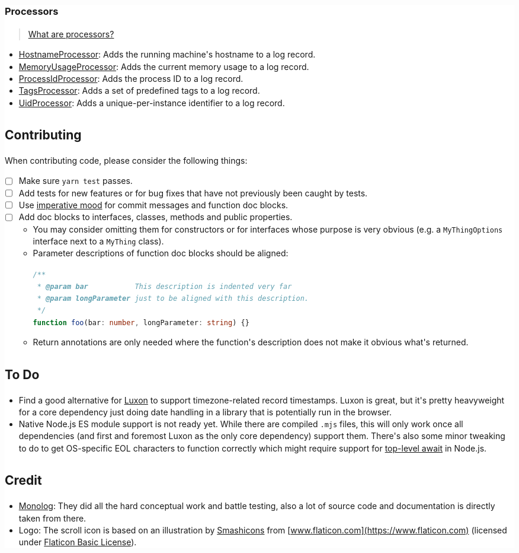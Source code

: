 ### Processors

> [What are processors?](#processors)

- [HostnameProcessor](packages/hostname-processor/README.md#readme): Adds the running machine's hostname to a log record.
- [MemoryUsageProcessor](packages/memory-usage-processor/README.md#readme): Adds the current memory usage to a log record.
- [ProcessIdProcessor](packages/process-id-processor/README.md#readme): Adds the process ID to a log record.
- [TagsProcessor](packages/tags-processor/README.md#readme): Adds a set of predefined tags to a log record.
- [UidProcessor](packages/uid-processor/README.md#readme): Adds a unique-per-instance identifier to a log record.

## Contributing

When contributing code, please consider the following things:

- [ ] Make sure `yarn test` passes.
- [ ] Add tests for new features or for bug fixes that have not previously been caught by tests.
- [ ] Use [imperative mood](https://en.wikipedia.org/wiki/Imperative_mood) for commit messages and function doc blocks.
- [ ] Add doc blocks to interfaces, classes, methods and public properties.
  - You may consider omitting them for constructors or for interfaces whose purpose is very obvious (e.g. a `MyThingOptions` interface next to a `MyThing` class).
  - Parameter descriptions of function doc blocks should be aligned:
    ```ts
    /**
     * @param bar           This description is indented very far
     * @param longParameter just to be aligned with this description.
     */
    function foo(bar: number, longParameter: string) {}
    ```
  - Return annotations are only needed where the function's description does not make it obvious what's returned.

## To Do

- Find a good alternative for [Luxon](https://moment.github.io/luxon/) to support timezone-related record timestamps. Luxon is great, but it's pretty heavyweight for a core dependency just doing date handling in a library that is potentially run in the browser.
- Native Node.js ES module support is not ready yet. While there are compiled `.mjs` files, this will only work once all dependencies (and first and foremost Luxon as the only core dependency) support them. There's also some minor tweaking to do to get OS-specific EOL characters to function correctly which might require support for [top-level await](https://github.com/tc39/proposal-top-level-await#readme) in Node.js.

## Credit

- [Monolog](https://github.com/seldaek/monolog): They did all the hard conceptual work and battle testing, also a lot of source code and documentation is directly taken from there.
- Logo: The scroll icon is based on an illustration by [Smashicons](https://www.flaticon.com/authors/smashicons) from [www.flaticon.com](https://www.flaticon.com) (licensed under [Flaticon Basic License](https://file000.flaticon.com/downloads/license/license.pdf)).
